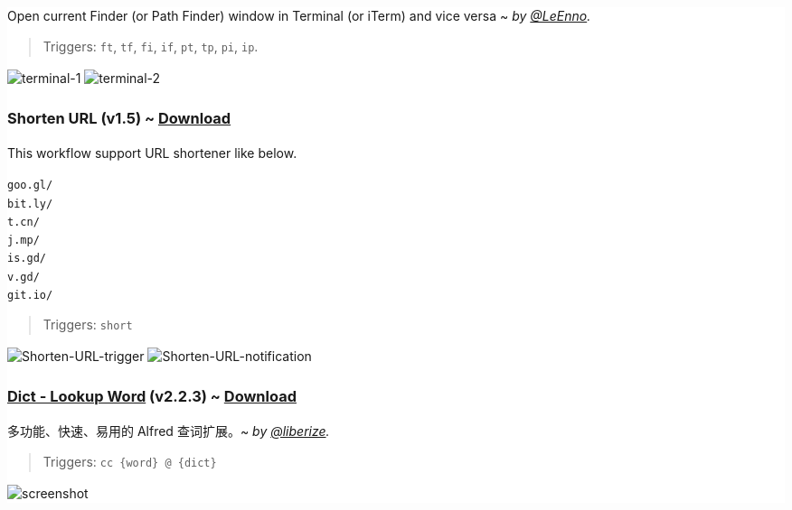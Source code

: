 Open current Finder (or Path Finder) window in Terminal (or iTerm) and vice versa ~ *by [@LeEnno](https://github.com/LeEnno/).*

> Triggers: `ft`, `tf`, `fi`, `if`, `pt`, `tp`, `pi`, `ip`.

<img width="594" alt="terminal-1" src="https://cloud.githubusercontent.com/assets/398893/14360282/6d3a0e3e-fcaa-11e5-8e5b-a8c5a3305962.png">
<img width="594" alt="terminal-2" src="https://cloud.githubusercontent.com/assets/398893/14360284/6d3d19da-fcaa-11e5-933b-2ce62f83d77e.png">

### Shorten URL (v1.5) ~ [Download](https://github.com/hzlzh/Alfred-Workflows/raw/master/Downloads/Shorten-URL.alfredworkflow "Download Shorten-URL.alfredworkflow")

This workflow support URL shortener like below. 

    goo.gl/
    bit.ly/
    t.cn/
    j.mp/
    is.gd/
    v.gd/
    git.io/
    
> Triggers: `short`

![Shorten-URL-trigger](https://github.com/hzlzh/Alfred-Workflows/raw/master/Downloads/extra/Shorten-URL-trigger.png)
![Shorten-URL-notification](https://github.com/hzlzh/Alfred-Workflows/raw/master/Downloads/extra/Shorten-URL-notification.png)

### [Dict - Lookup Word](https://github.com/liberize/alfred-dict-workflow) (v2.2.3) ~ [Download](https://github.com/liberize/alfred-dict-workflow/releases/download/v2.2.3/dict-v2.2.3.alfredworkflow)

多功能、快速、易用的 Alfred 查词扩展。~ *by [@liberize](https://github.com/liberize/).*

> Triggers: `cc {word} @ {dict}`

![screenshot](https://github.com/liberize/alfred-dict-workflow/raw/master/screenshot.gif)




